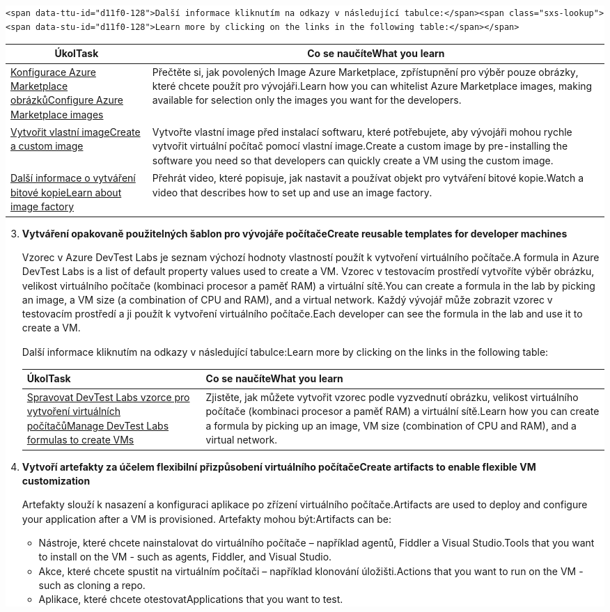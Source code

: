     <span data-ttu-id="d11f0-128">Další informace kliknutím na odkazy v následující tabulce:</span><span class="sxs-lookup"><span data-stu-id="d11f0-128">Learn more by clicking on the links in the following table:</span></span>
   
   | <span data-ttu-id="d11f0-129">Úkol</span><span class="sxs-lookup"><span data-stu-id="d11f0-129">Task</span></span> | <span data-ttu-id="d11f0-130">Co se naučíte</span><span class="sxs-lookup"><span data-stu-id="d11f0-130">What you learn</span></span> |
   | --- | --- |
   | [<span data-ttu-id="d11f0-131">Konfigurace Azure Marketplace obrázků</span><span class="sxs-lookup"><span data-stu-id="d11f0-131">Configure Azure Marketplace images</span></span>](devtest-lab-configure-marketplace-images.md) |<span data-ttu-id="d11f0-132">Přečtěte si, jak povolených Image Azure Marketplace, zpřístupnění pro výběr pouze obrázky, které chcete použít pro vývojáři.</span><span class="sxs-lookup"><span data-stu-id="d11f0-132">Learn how you can whitelist Azure Marketplace images, making available for selection only the images you want for the developers.</span></span>|
   | [<span data-ttu-id="d11f0-133">Vytvořit vlastní image</span><span class="sxs-lookup"><span data-stu-id="d11f0-133">Create a custom image</span></span>](devtest-lab-create-template.md) |<span data-ttu-id="d11f0-134">Vytvořte vlastní image před instalací softwaru, které potřebujete, aby vývojáři mohou rychle vytvořit virtuální počítač pomocí vlastní image.</span><span class="sxs-lookup"><span data-stu-id="d11f0-134">Create a custom image by pre-installing the software you need so that developers can quickly create a VM using the custom image.</span></span>|
   | [<span data-ttu-id="d11f0-135">Další informace o vytváření bitové kopie</span><span class="sxs-lookup"><span data-stu-id="d11f0-135">Learn about image factory</span></span>](https://blogs.msdn.microsoft.com/devtestlab/2017/04/17/video-custom-image-factory-with-azure-devtest-labs/) |<span data-ttu-id="d11f0-136">Přehrát video, které popisuje, jak nastavit a používat objekt pro vytváření bitové kopie.</span><span class="sxs-lookup"><span data-stu-id="d11f0-136">Watch a video that describes how to set up and use an image factory.</span></span>|

3. <span data-ttu-id="d11f0-137">**Vytváření opakovaně použitelných šablon pro vývojáře počítače**</span><span class="sxs-lookup"><span data-stu-id="d11f0-137">**Create reusable templates for developer machines**</span></span> 
   
    <span data-ttu-id="d11f0-138">Vzorec v Azure DevTest Labs je seznam výchozí hodnoty vlastností použít k vytvoření virtuálního počítače.</span><span class="sxs-lookup"><span data-stu-id="d11f0-138">A formula in Azure DevTest Labs is a list of default property values used to create a VM.</span></span> <span data-ttu-id="d11f0-139">Vzorec v testovacím prostředí vytvoříte výběr obrázku, velikost virtuálního počítače (kombinaci procesor a paměť RAM) a virtuální sítě.</span><span class="sxs-lookup"><span data-stu-id="d11f0-139">You can create a formula in the lab by picking an image, a VM size (a combination of CPU and RAM), and a virtual network.</span></span> <span data-ttu-id="d11f0-140">Každý vývojář může zobrazit vzorec v testovacím prostředí a ji použít k vytvoření virtuálního počítače.</span><span class="sxs-lookup"><span data-stu-id="d11f0-140">Each developer can see the formula in the lab and use it to create a VM.</span></span> 
   
    <span data-ttu-id="d11f0-141">Další informace kliknutím na odkazy v následující tabulce:</span><span class="sxs-lookup"><span data-stu-id="d11f0-141">Learn more by clicking on the links in the following table:</span></span>
   
   | <span data-ttu-id="d11f0-142">Úkol</span><span class="sxs-lookup"><span data-stu-id="d11f0-142">Task</span></span> | <span data-ttu-id="d11f0-143">Co se naučíte</span><span class="sxs-lookup"><span data-stu-id="d11f0-143">What you learn</span></span> |
   | --- | --- |
   | [<span data-ttu-id="d11f0-144">Spravovat DevTest Labs vzorce pro vytvoření virtuálních počítačů</span><span class="sxs-lookup"><span data-stu-id="d11f0-144">Manage DevTest Labs formulas to create VMs</span></span>](devtest-lab-manage-formulas.md) |<span data-ttu-id="d11f0-145">Zjistěte, jak můžete vytvořit vzorec podle vyzvednutí obrázku, velikost virtuálního počítače (kombinaci procesor a paměť RAM) a virtuální sítě.</span><span class="sxs-lookup"><span data-stu-id="d11f0-145">Learn how you can create a formula by picking up an image, VM size (combination of CPU and RAM), and a virtual network.</span></span>|

4. <span data-ttu-id="d11f0-146">**Vytvoří artefakty za účelem flexibilní přizpůsobení virtuálního počítače**</span><span class="sxs-lookup"><span data-stu-id="d11f0-146">**Create artifacts to enable flexible VM customization**</span></span>

   <span data-ttu-id="d11f0-147">Artefakty slouží k nasazení a konfiguraci aplikace po zřízení virtuálního počítače.</span><span class="sxs-lookup"><span data-stu-id="d11f0-147">Artifacts are used to deploy and configure your application after a VM is provisioned.</span></span> <span data-ttu-id="d11f0-148">Artefakty mohou být:</span><span class="sxs-lookup"><span data-stu-id="d11f0-148">Artifacts can be:</span></span>

   - <span data-ttu-id="d11f0-149">Nástroje, které chcete nainstalovat do virtuálního počítače – například agentů, Fiddler a Visual Studio.</span><span class="sxs-lookup"><span data-stu-id="d11f0-149">Tools that you want to install on the VM - such as agents, Fiddler, and Visual Studio.</span></span>
   - <span data-ttu-id="d11f0-150">Akce, které chcete spustit na virtuálním počítači – například klonování úložišti.</span><span class="sxs-lookup"><span data-stu-id="d11f0-150">Actions that you want to run on the VM - such as cloning a repo.</span></span>
   - <span data-ttu-id="d11f0-151">Aplikace, které chcete otestovat</span><span class="sxs-lookup"><span data-stu-id="d11f0-151">Applications that you want to test.</span></span>

